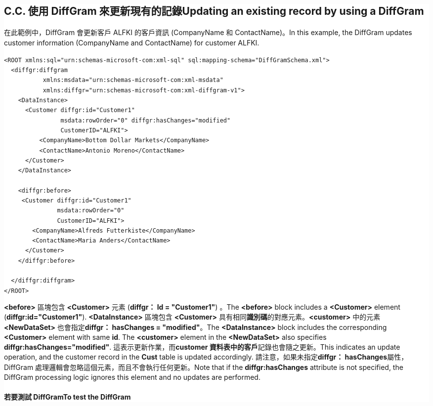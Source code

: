 ## <a name="c-updating-an-existing-record-by-using-a-diffgram"></a><span data-ttu-id="b5ce7-141">C.</span><span class="sxs-lookup"><span data-stu-id="b5ce7-141">C.</span></span> <span data-ttu-id="b5ce7-142">使用 DiffGram 來更新現有的記錄</span><span class="sxs-lookup"><span data-stu-id="b5ce7-142">Updating an existing record by using a DiffGram</span></span>  
 <span data-ttu-id="b5ce7-143">在此範例中，DiffGram 會更新客戶 ALFKI 的客戶資訊 (CompanyName 和 ContactName)。</span><span class="sxs-lookup"><span data-stu-id="b5ce7-143">In this example, the DiffGram updates customer information (CompanyName and ContactName) for customer ALFKI.</span></span>  
  
```  
<ROOT xmlns:sql="urn:schemas-microsoft-com:xml-sql" sql:mapping-schema="DiffGramSchema.xml">  
  <diffgr:diffgram   
           xmlns:msdata="urn:schemas-microsoft-com:xml-msdata"   
           xmlns:diffgr="urn:schemas-microsoft-com:xml-diffgram-v1">  
    <DataInstance>  
      <Customer diffgr:id="Customer1"   
                msdata:rowOrder="0" diffgr:hasChanges="modified"   
                CustomerID="ALFKI">  
          <CompanyName>Bottom Dollar Markets</CompanyName>  
          <ContactName>Antonio Moreno</ContactName>  
      </Customer>  
    </DataInstance>  
  
    <diffgr:before>  
     <Customer diffgr:id="Customer1"   
               msdata:rowOrder="0"   
               CustomerID="ALFKI">  
        <CompanyName>Alfreds Futterkiste</CompanyName>  
        <ContactName>Maria Anders</ContactName>  
      </Customer>  
    </diffgr:before>  
  
  </diffgr:diffgram>  
</ROOT>  
```  
  
 <span data-ttu-id="b5ce7-144">**\<before>** 區塊包含 **\<Customer>** 元素 (**diffgr： Id = "Customer1"**) 。</span><span class="sxs-lookup"><span data-stu-id="b5ce7-144">The **\<before>** block includes a **\<Customer>** element (**diffgr:id="Customer1"**).</span></span> <span data-ttu-id="b5ce7-145">**\<DataInstance>** 區塊包含 **\<Customer>** 具有相同**識別碼**的對應元素。**\<customer>** 中的元素 **\<NewDataSet>** 也會指定**diffgr： hasChanges = "modified"**。</span><span class="sxs-lookup"><span data-stu-id="b5ce7-145">The **\<DataInstance>** block includes the corresponding **\<Customer>** element with same **id**. The **\<customer>** element in the **\<NewDataSet>** also specifies **diffgr:hasChanges="modified"**.</span></span> <span data-ttu-id="b5ce7-146">這表示更新作業，而**customer 資料表中的客戶**記錄也會隨之更新。</span><span class="sxs-lookup"><span data-stu-id="b5ce7-146">This indicates an update operation, and the customer record in the **Cust** table is updated accordingly.</span></span> <span data-ttu-id="b5ce7-147">請注意，如果未指定**diffgr： hasChanges**屬性，DiffGram 處理邏輯會忽略這個元素，而且不會執行任何更新。</span><span class="sxs-lookup"><span data-stu-id="b5ce7-147">Note that if the **diffgr:hasChanges** attribute is not specified, the DiffGram processing logic ignores this element and no updates are performed.</span></span>  
  
#### <a name="to-test-the-diffgram"></a><span data-ttu-id="b5ce7-148">若要測試 DiffGram</span><span class="sxs-lookup"><span data-stu-id="b5ce7-148">To test the DiffGram</span></span>  
  